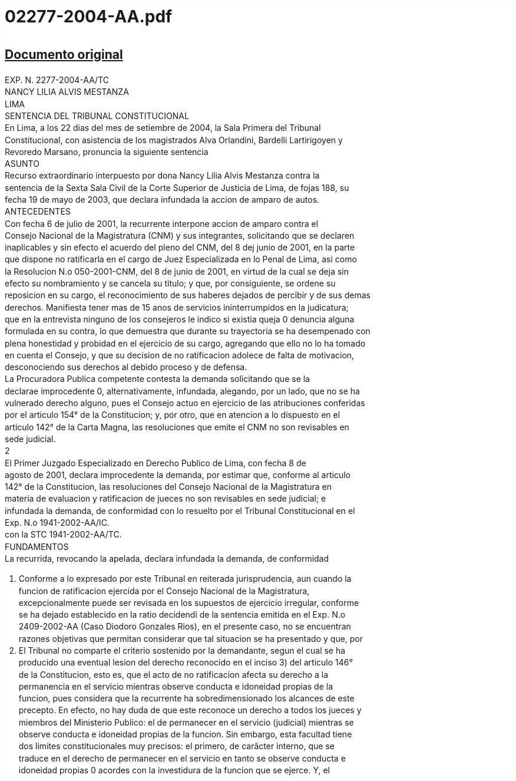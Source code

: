 
02277-2004-AA.pdf
=================
  
[Documento original](https://tc.gob.pe/jurisprudencia/2004/02277-2004-AA.pdf)  
---  
EXP. N. 2277-2004-AA/TC  
NANCY LILIA ALVIS MESTANZA  
LIMA  
SENTENCIA DEL TRIBUNAL CONSTITUCIONAL  
En Lima, a los 22 dias del mes de setiembre de 2004, la Sala Primera del Tribunal  
Constitucional, con asistencia de los magistrados Alva Orlandini, Bardelli Lartirigoyen y  
Revoredo Marsano, pronuncia la siguiente sentencia  
ASUNTO  
Recurso extraordinario interpuesto por dona Nancy Lilia Alvis Mestanza contra la  
sentencia de la Sexta Sala Civil de la Corte Superior de Justicia de Lima, de fojas 188, su  
fecha 19 de mayo de 2003, que declara infundada la accion de amparo de autos.  
ANTECEDENTES  
Con fecha 6 de julio de 2001, la recurrente interpone accion de amparo contra el  
Consejo Nacional de la Magistratura (CNM) y sus integrantes, solicitando que se declaren  
inaplicables y sin efecto el acuerdo del pleno del CNM, del 8 dej junio de 2001, en la parte  
que dispone no ratificarla en el cargo de Juez Especializada en lo Penal de Lima, asi como  
la Resolucion N.o 050-2001-CNM, del 8 de junio de 2001, en virtud de la cual se deja sin  
efecto su nombramiento y se cancela su titulo; y que, por consiguiente, se ordene su  
reposicion en su cargo, el reconocimiento de sus haberes dejados de percibir y de sus demas  
derechos. Manifiesta tener mas de 15 anos de servicios ininterrumpidos en la judicatura;  
que en la entrevista ninguno de los consejeros le indico si existia queja 0 denuncia alguna  
formulada en su contra, lo que demuestra que durante su trayectoria se ha desempenado con  
plena honestidad y probidad en el ejercicio de su cargo, agregando que ello no lo ha tomado  
en cuenta el Consejo, y que su decision de no ratificacion adolece de falta de motivacion,  
desconociendo sus derechos al debido proceso y de defensa.  
La Procuradora Publica competente contesta la demanda solicitando que se la  
declarae improcedente 0, alternativamente, infundada, alegando, por un lado, que no se ha  
vulnerado derecho alguno, pues el Consejo actuo en ejercicio de las atribuciones conferidas  
por el articulo 154° de la Constitucion; y, por otro, que en atencion a lo dispuesto en el  
articulo 142° de la Carta Magna, las resoluciones que emite el CNM no son revisables en  
sede judicial.  
2  
El Primer Juzgado Especializado en Derecho Publico de Lima, con fecha 8 de  
agosto de 2001, declara improcedente la demanda, por estimar que, conforme al articulo  
142° de la Constitucion, las resoluciones del Consejo Nacional de la Magistratura en  
materia de evaluacion y ratificacion de jueces no son revisables en sede judicial; e  
infundada la demanda, de conformidad con lo resuelto por el Tribunal Constitucional en el  
Exp. N.o 1941-2002-AA/IC.  
con la STC 1941-2002-AA/TC.  
FUNDAMENTOS  
La recurrida, revocando la apelada, declara infundada la demanda, de conformidad  
1. Conforme a lo expresado por este Tribunal en reiterada jurisprudencia, aun cuando la  
funcion de ratificacion ejercida por el Consejo Nacional de la Magistratura,  
excepcionalmente puede ser revisada en los supuestos de ejercicio irregular, conforme  
se ha dejado establecido en la ratio decidendi de la sentencia emitida en el Exp. N.o  
2409-2002-AA (Caso Diodoro Gonzales Rios), en el presente caso, no se encuentran  
razones objetivas que permitan considerar que tal situacion se ha presentado y que, por  
2. El Tribunal no comparte el criterio sostenido por la demandante, segun el cual se ha  
producido una eventual lesion del derecho reconocido en el inciso 3) del articulo 146°  
de la Constitucion, esto es, que el acto de no ratificacion afecta su derecho a la  
permanencia en el servicio mientras observe conducta e idoneidad propias de la  
funcion, pues considera que la recurrente ha sobredimensionado los alcances de este  
precepto. En efecto, no hay duda de que este reconoce un derecho a todos los jueces y  
miembros del Ministerio Publico: el de permanecer en el servicio (judicial) mientras se  
observe conducta e idoneidad propias de la funcion. Sin embargo, esta facultad tiene  
dos limites constitucionales muy precisos: el primero, de carâcter interno, que se  
traduce en el derecho de permanecer en el servicio en tanto se observe conducta e  
idoneidad propias 0 acordes con la investidura de la funcion que se ejerce. Y, el  